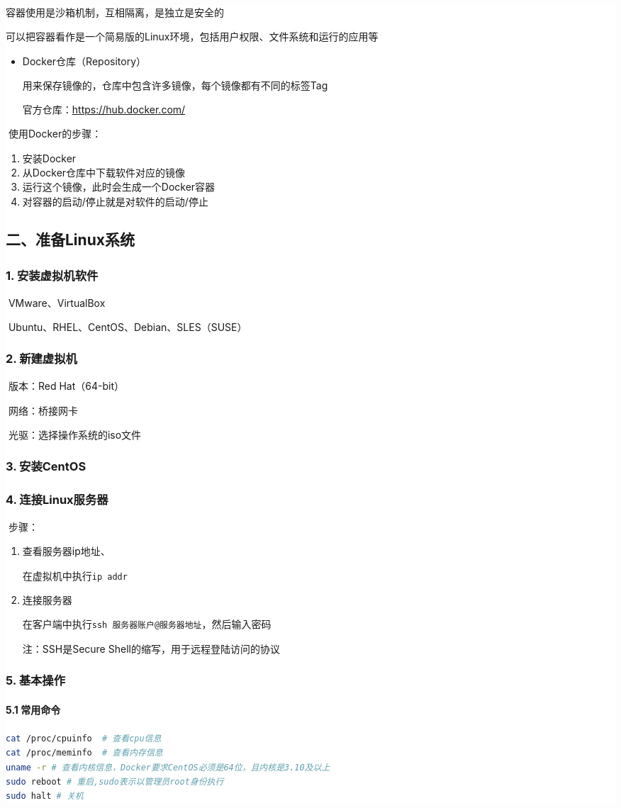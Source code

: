   容器使用是沙箱机制，互相隔离，是独立是安全的

  可以把容器看作是一个简易版的Linux环境，包括用户权限、文件系统和运行的应用等

- Docker仓库（Repository）

  用来保存镜像的，仓库中包含许多镜像，每个镜像都有不同的标签Tag

  官方仓库：https://hub.docker.com/

​        使用Docker的步骤：

1. 安装Docker
2. 从Docker仓库中下载软件对应的镜像
3. 运行这个镜像，此时会生成一个Docker容器
4. 对容器的启动/停止就是对软件的启动/停止

## 二、准备Linux系统

### 1. 安装虚拟机软件

​	VMware、VirtualBox

​	Ubuntu、RHEL、CentOS、Debian、SLES（SUSE）

### 2. 新建虚拟机

​	版本：Red Hat（64-bit）

​	网络：桥接网卡

​	光驱：选择操作系统的iso文件

### 3. 安装CentOS



### 4. 连接Linux服务器

​	步骤：

1. 查看服务器ip地址、

   在虚拟机中执行`ip addr`

2. 连接服务器

   在客户端中执行`ssh 服务器账户@服务器地址`，然后输入密码

   注：SSH是Secure Shell的缩写，用于远程登陆访问的协议


### 5. 基本操作

#### 5.1 常用命令

``` bash
cat /proc/cpuinfo  # 查看cpu信息
cat /proc/meminfo  # 查看内存信息
uname -r # 查看内核信息，Docker要求CentOS必须是64位，且内核是3.10及以上
sudo reboot # 重启,sudo表示以管理员root身份执行
sudo halt # 关机
```
